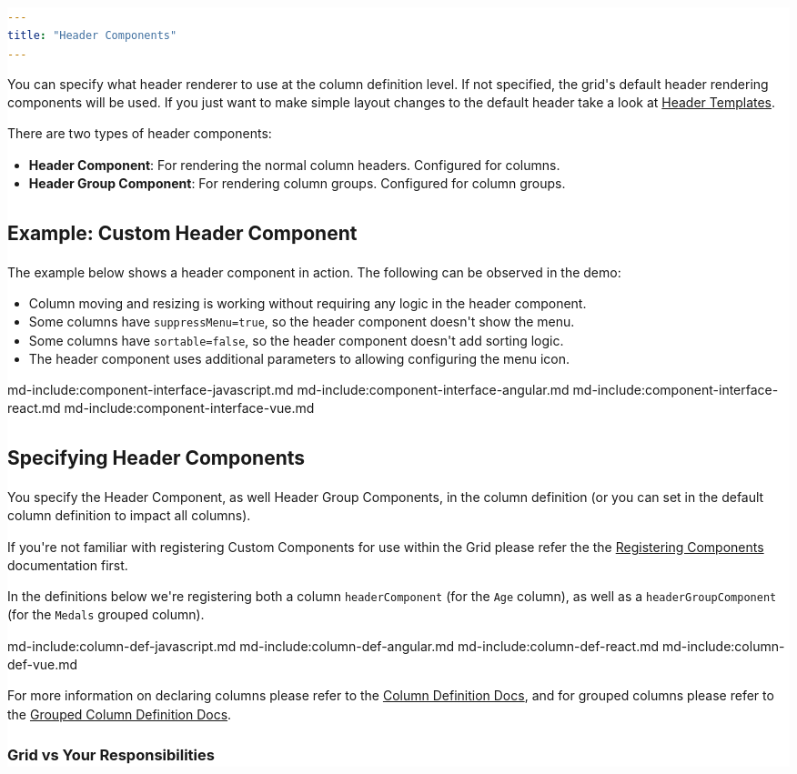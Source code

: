 ```yaml
---
title: "Header Components"
---
```


You can specify what header renderer to use at the column definition level. If not specified, the grid's default header rendering components will be used. If you just want to make simple layout changes to the default header take a look at [Header Templates](/column-headers/#header-templates).

There are two types of header components:

- **Header Component**: For rendering the normal column headers. Configured for columns.
- **Header Group Component**: For rendering column groups. Configured for column groups.

## Example: Custom Header Component

The example below shows a header component in action. The following can be observed in the demo:

- Column moving and resizing is working without requiring any logic in the header component.
- Some columns have `suppressMenu=true`, so the header component doesn't show the menu.
- Some columns have `sortable=false`, so the header component doesn't add sorting logic.
- The header component uses additional parameters to allowing configuring the menu icon.

<grid-example title='Header component' name='header-component' type='generated' options='{ "extras": ["fontawesome"] }'></grid-example>

md-include:component-interface-javascript.md
md-include:component-interface-angular.md
md-include:component-interface-react.md
md-include:component-interface-vue.md

<interface-documentation interfaceName='IHeaderParams' ></interface-documentation>

## Specifying Header Components 

You specify the Header Component, as well Header Group Components, in the column definition (or you can set in the default column definition to impact all columns).

If you're not familiar with registering Custom Components for use within the Grid please refer the the [Registering Components](../components/) documentation first.

In the definitions below we're registering both a column `headerComponent` (for the `Age` column), as well as a `headerGroupComponent` (for the `Medals` grouped column).

md-include:column-def-javascript.md
md-include:column-def-angular.md
md-include:column-def-react.md
md-include:column-def-vue.md

For more information on declaring columns please refer to the [Column Definition Docs](../column-definitions/), and for grouped columns
please refer to the [Grouped Column Definition Docs](../column-groups/).

### Grid vs Your Responsibilities
